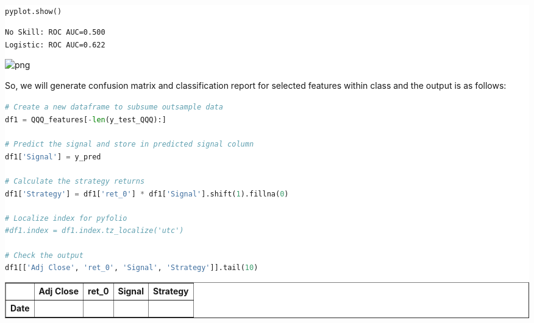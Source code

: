 ```python
pyplot.show()
```

    No Skill: ROC AUC=0.500
    Logistic: ROC AUC=0.622
    


    
![png](SVM_Prediction_files/SVM_Prediction_126_1.png)
    


 So, we will generate confusion matrix and classification report for selected features within class and the output is as follows: 


```python
# Create a new dataframe to subsume outsample data
df1 = QQQ_features[-len(y_test_QQQ):]

# Predict the signal and store in predicted signal column
df1['Signal'] = y_pred
    
# Calculate the strategy returns
df1['Strategy'] = df1['ret_0'] * df1['Signal'].shift(1).fillna(0)

# Localize index for pyfolio
#df1.index = df1.index.tz_localize('utc')

# Check the output
df1[['Adj Close', 'ret_0', 'Signal', 'Strategy']].tail(10)
```




<div>
<style scoped>
    .dataframe tbody tr th:only-of-type {
        vertical-align: middle;
    }

    .dataframe tbody tr th {
        vertical-align: top;
    }

    .dataframe thead th {
        text-align: right;
    }
</style>
<table border="1" class="dataframe">
  <thead>
    <tr style="text-align: right;">
      <th></th>
      <th>Adj Close</th>
      <th>ret_0</th>
      <th>Signal</th>
      <th>Strategy</th>
    </tr>
    <tr>
      <th>Date</th>
      <th></th>
      <th></th>
      <th></th>
      <th></th>
    </tr>
  </thead>
  <tbody>
    <tr>